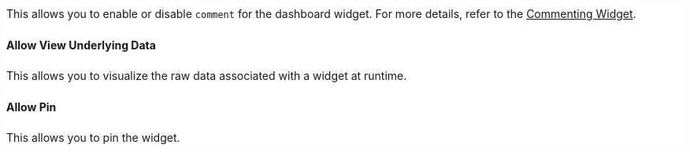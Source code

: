 This allows you to enable or disable `comment` for the dashboard widget. For more details, refer to the [Commenting Widget](/visualizing-data/working-with-widgets/commenting-widget/).

#### Allow View Underlying Data

This allows you to visualize the raw data associated with a widget at runtime. 

#### Allow Pin 

This allows you to pin the widget.
